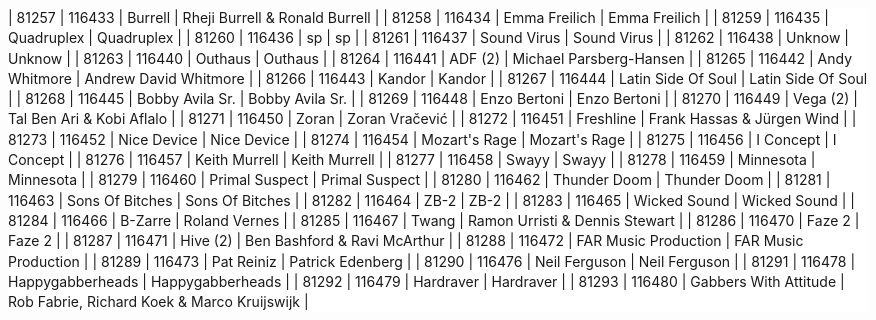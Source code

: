 | 81257 | 116433 | Burrell | Rheji Burrell & Ronald Burrell |
| 81258 | 116434 | Emma Freilich | Emma Freilich |
| 81259 | 116435 | Quadruplex | Quadruplex |
| 81260 | 116436 | sp | sp |
| 81261 | 116437 | Sound Virus | Sound Virus |
| 81262 | 116438 | Unknow | Unknow |
| 81263 | 116440 | Outhaus | Outhaus |
| 81264 | 116441 | ADF (2) | Michael Parsberg-Hansen |
| 81265 | 116442 | Andy Whitmore | Andrew David Whitmore |
| 81266 | 116443 | Kandor | Kandor |
| 81267 | 116444 | Latin Side Of Soul | Latin Side Of Soul |
| 81268 | 116445 | Bobby Avila Sr. | Bobby Avila Sr. |
| 81269 | 116448 | Enzo Bertoni | Enzo Bertoni |
| 81270 | 116449 | Vega (2) | Tal Ben Ari & Kobi Aflalo |
| 81271 | 116450 | Zoran | Zoran Vračević |
| 81272 | 116451 | Freshline | Frank Hassas & Jürgen Wind |
| 81273 | 116452 | Nice Device | Nice Device |
| 81274 | 116454 | Mozart's Rage | Mozart's Rage |
| 81275 | 116456 | I Concept | I Concept |
| 81276 | 116457 | Keith Murrell | Keith Murrell |
| 81277 | 116458 | Swayy | Swayy |
| 81278 | 116459 | Minnesota | Minnesota |
| 81279 | 116460 | Primal Suspect | Primal Suspect |
| 81280 | 116462 | Thunder Doom | Thunder Doom |
| 81281 | 116463 | Sons Of Bitches | Sons Of Bitches |
| 81282 | 116464 | ZB-2 | ZB-2 |
| 81283 | 116465 | Wicked Sound | Wicked Sound |
| 81284 | 116466 | B-Zarre | Roland Vernes |
| 81285 | 116467 | Twang | Ramon Urristi & Dennis Stewart |
| 81286 | 116470 | Faze 2 | Faze 2 |
| 81287 | 116471 | Hive (2) | Ben Bashford & Ravi McArthur |
| 81288 | 116472 | FAR Music Production | FAR Music Production |
| 81289 | 116473 | Pat Reiniz | Patrick Edenberg |
| 81290 | 116476 | Neil Ferguson | Neil Ferguson |
| 81291 | 116478 | Happygabberheads | Happygabberheads |
| 81292 | 116479 | Hardraver | Hardraver |
| 81293 | 116480 | Gabbers With Attitude | Rob Fabrie, Richard Koek & Marco Kruijswijk |